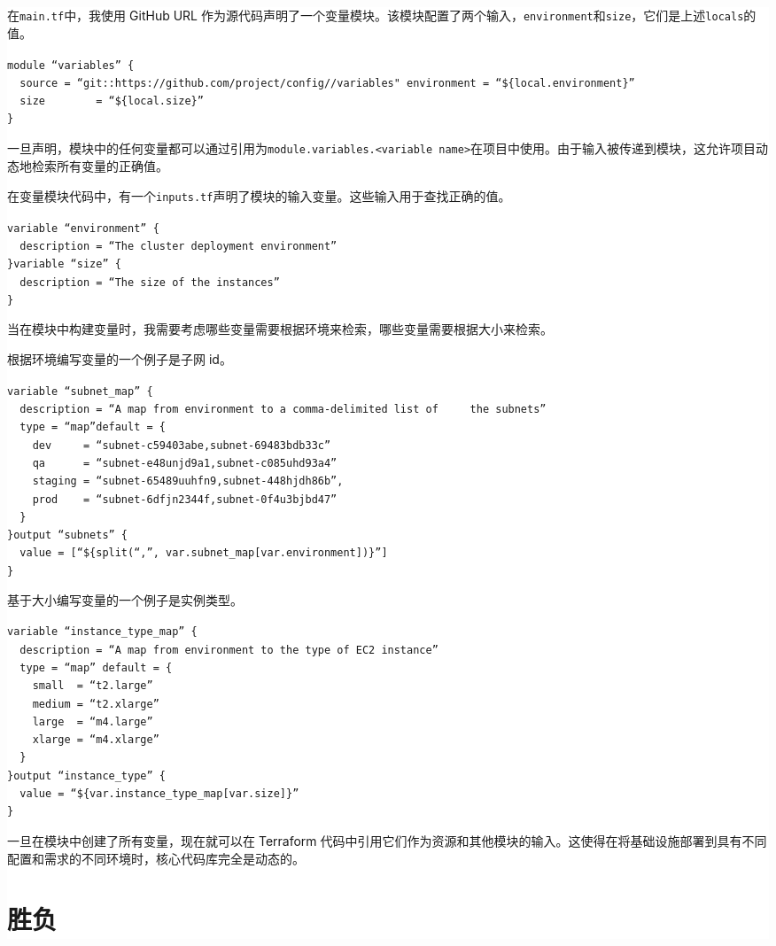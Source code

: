 在`main.tf`中，我使用 GitHub URL 作为源代码声明了一个变量模块。该模块配置了两个输入，`environment`和`size`，它们是上述`locals`的值。

```
module “variables” {
  source = “git::https://github.com/project/config//variables" environment = “${local.environment}”
  size        = “${local.size}”
}
```

一旦声明，模块中的任何变量都可以通过引用为`module.variables.<variable name>`在项目中使用。由于输入被传递到模块，这允许项目动态地检索所有变量的正确值。

在变量模块代码中，有一个`inputs.tf`声明了模块的输入变量。这些输入用于查找正确的值。

```
variable “environment” {
  description = “The cluster deployment environment”
}variable “size” {
  description = “The size of the instances”
}
```

当在模块中构建变量时，我需要考虑哪些变量需要根据环境来检索，哪些变量需要根据大小来检索。

根据环境编写变量的一个例子是子网 id。

```
variable “subnet_map” {
  description = “A map from environment to a comma-delimited list of     the subnets”
  type = “map”default = {
    dev     = “subnet-c59403abe,subnet-69483bdb33c”
    qa      = “subnet-e48unjd9a1,subnet-c085uhd93a4”
    staging = “subnet-65489uuhfn9,subnet-448hjdh86b”,
    prod    = “subnet-6dfjn2344f,subnet-0f4u3bjbd47”
  }
}output “subnets” {
  value = [“${split(“,”, var.subnet_map[var.environment])}”]
}
```

基于大小编写变量的一个例子是实例类型。

```
variable “instance_type_map” {
  description = “A map from environment to the type of EC2 instance”
  type = “map” default = {
    small  = “t2.large”
    medium = “t2.xlarge”
    large  = “m4.large”
    xlarge = “m4.xlarge”
  }
}output “instance_type” {
  value = “${var.instance_type_map[var.size]}”
}
```

一旦在模块中创建了所有变量，现在就可以在 Terraform 代码中引用它们作为资源和其他模块的输入。这使得在将基础设施部署到具有不同配置和需求的不同环境时，核心代码库完全是动态的。

# **胜负**

